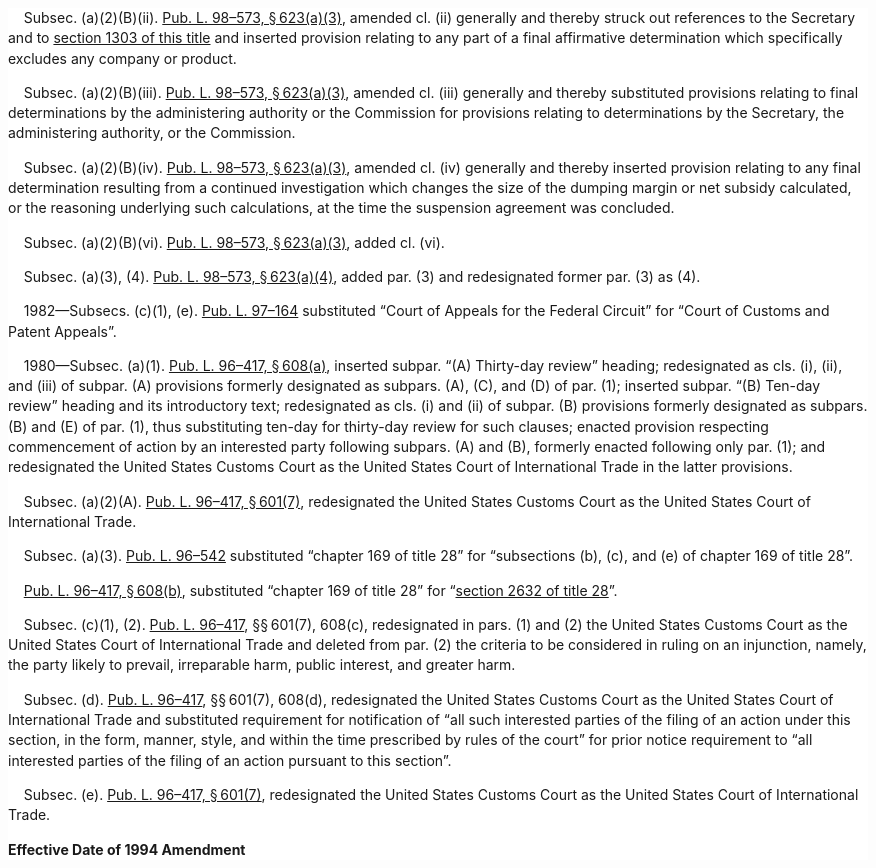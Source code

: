     Subsec. (a)(2)(B)(ii). [Pub. L. 98–573, § 623(a)(3)][/us/pl/98/573/s623/a/3], amended cl. (ii) generally and thereby struck out references to the Secretary and to [section 1303 of this title][/us/usc/t19/s1303] and inserted provision relating to any part of a final affirmative determination which specifically excludes any company or product.

    Subsec. (a)(2)(B)(iii). [Pub. L. 98–573, § 623(a)(3)][/us/pl/98/573/s623/a/3], amended cl. (iii) generally and thereby substituted provisions relating to final determinations by the administering authority or the Commission for provisions relating to determinations by the Secretary, the administering authority, or the Commission.

    Subsec. (a)(2)(B)(iv). [Pub. L. 98–573, § 623(a)(3)][/us/pl/98/573/s623/a/3], amended cl. (iv) generally and thereby inserted provision relating to any final determination resulting from a continued investigation which changes the size of the dumping margin or net subsidy calculated, or the reasoning underlying such calculations, at the time the suspension agreement was concluded.

    Subsec. (a)(2)(B)(vi). [Pub. L. 98–573, § 623(a)(3)][/us/pl/98/573/s623/a/3], added cl. (vi).

    Subsec. (a)(3), (4). [Pub. L. 98–573, § 623(a)(4)][/us/pl/98/573/s623/a/4], added par. (3) and redesignated former par. (3) as (4).

    1982—Subsecs. (c)(1), (e). [Pub. L. 97–164][/us/pl/97/164] substituted “Court of Appeals for the Federal Circuit” for “Court of Customs and Patent Appeals”.

    1980—Subsec. (a)(1). [Pub. L. 96–417, § 608(a)][/us/pl/96/417/s608/a], inserted subpar. “(A) Thirty-day review” heading; redesignated as cls. (i), (ii), and (iii) of subpar. (A) provisions formerly designated as subpars. (A), (C), and (D) of par. (1); inserted subpar. “(B) Ten-day review” heading and its introductory text; redesignated as cls. (i) and (ii) of subpar. (B) provisions formerly designated as subpars. (B) and (E) of par. (1), thus substituting ten-day for thirty-day review for such clauses; enacted provision respecting commencement of action by an interested party following subpars. (A) and (B), formerly enacted following only par. (1); and redesignated the United States Customs Court as the United States Court of International Trade in the latter provisions.

    Subsec. (a)(2)(A). [Pub. L. 96–417, § 601(7)][/us/pl/96/417/s601/7], redesignated the United States Customs Court as the United States Court of International Trade.

    Subsec. (a)(3). [Pub. L. 96–542][/us/pl/96/542] substituted “chapter 169 of title 28” for “subsections (b), (c), and (e) of chapter 169 of title 28”.

    [Pub. L. 96–417, § 608(b)][/us/pl/96/417/s608/b], substituted “chapter 169 of title 28” for “[section 2632 of title 28][/us/usc/t28/s2632]”.

    Subsec. (c)(1), (2). [Pub. L. 96–417][/us/pl/96/417], §§ 601(7), 608(c), redesignated in pars. (1) and (2) the United States Customs Court as the United States Court of International Trade and deleted from par. (2) the criteria to be considered in ruling on an injunction, namely, the party likely to prevail, irreparable harm, public interest, and greater harm.

    Subsec. (d). [Pub. L. 96–417][/us/pl/96/417], §§ 601(7), 608(d), redesignated the United States Customs Court as the United States Court of International Trade and substituted requirement for notification of “all such interested parties of the filing of an action under this section, in the form, manner, style, and within the time prescribed by rules of the court” for prior notice requirement to “all interested parties of the filing of an action pursuant to this section”.

    Subsec. (e). [Pub. L. 96–417, § 601(7)][/us/pl/96/417/s601/7], redesignated the United States Customs Court as the United States Court of International Trade.

 __Effective Date of 1994 Amendment__ 


[/us/usc/t19/s1675/b]: https://publicdocs.github.io/go/links?ns=uslm&ref=%2Fus%2Fusc%2Ft19%2Fs1675%2Fb
[/us/usc/t19/s1675/c/3]: https://publicdocs.github.io/go/links?ns=uslm&ref=%2Fus%2Fusc%2Ft19%2Fs1675%2Fc%2F3
[/us/usc/t19/s1675]: https://publicdocs.github.io/go/links?ns=uslm&ref=%2Fus%2Fusc%2Ft19%2Fs1675
[/us/usc/t19/s3538]: https://publicdocs.github.io/go/links?ns=uslm&ref=%2Fus%2Fusc%2Ft19%2Fs3538
[/us/usc/t19/s1675b/a/1]: https://publicdocs.github.io/go/links?ns=uslm&ref=%2Fus%2Fusc%2Ft19%2Fs1675b%2Fa%2F1
[/us/usc/t19/s1677f/a/3]: https://publicdocs.github.io/go/links?ns=uslm&ref=%2Fus%2Fusc%2Ft19%2Fs1677f%2Fa%2F3
[/us/usc/t19/s1677/1]: https://publicdocs.github.io/go/links?ns=uslm&ref=%2Fus%2Fusc%2Ft19%2Fs1677%2F1
[/us/usc/t19/s1677/9]: https://publicdocs.github.io/go/links?ns=uslm&ref=%2Fus%2Fusc%2Ft19%2Fs1677%2F9
[/us/usc/t28/s1927]: https://publicdocs.github.io/go/links?ns=uslm&ref=%2Fus%2Fusc%2Ft28%2Fs1927
[/us/usc/t19/s1677/9]: https://publicdocs.github.io/go/links?ns=uslm&ref=%2Fus%2Fusc%2Ft19%2Fs1677%2F9
[/us/act/1930-06-17/ch497]: https://publicdocs.github.io/go/links?ns=uslm&ref=%2Fus%2Fact%2F1930-06-17%2Fch497
[/us/pl/96/39/s1001/a]: https://publicdocs.github.io/go/links?ns=uslm&ref=%2Fus%2Fpl%2F96%2F39%2Fs1001%2Fa
[/us/stat/93/300]: https://publicdocs.github.io/go/links?ns=uslm&ref=%2Fus%2Fstat%2F93%2F300
[/us/pl/96/417]: https://publicdocs.github.io/go/links?ns=uslm&ref=%2Fus%2Fpl%2F96%2F417
[/us/stat/94/1744]: https://publicdocs.github.io/go/links?ns=uslm&ref=%2Fus%2Fstat%2F94%2F1744
[/us/pl/96/542/s2]: https://publicdocs.github.io/go/links?ns=uslm&ref=%2Fus%2Fpl%2F96%2F542%2Fs2
[/us/stat/94/3210]: https://publicdocs.github.io/go/links?ns=uslm&ref=%2Fus%2Fstat%2F94%2F3210
[/us/pl/97/164/s163/a/2]: https://publicdocs.github.io/go/links?ns=uslm&ref=%2Fus%2Fpl%2F97%2F164%2Fs163%2Fa%2F2
[/us/stat/96/49]: https://publicdocs.github.io/go/links?ns=uslm&ref=%2Fus%2Fstat%2F96%2F49
[/us/pl/98/573/s623/a]: https://publicdocs.github.io/go/links?ns=uslm&ref=%2Fus%2Fpl%2F98%2F573%2Fs623%2Fa
[/us/stat/98/3040]: https://publicdocs.github.io/go/links?ns=uslm&ref=%2Fus%2Fstat%2F98%2F3040
[/us/pl/99/514/s1888/6]: https://publicdocs.github.io/go/links?ns=uslm&ref=%2Fus%2Fpl%2F99%2F514%2Fs1888%2F6
[/us/stat/100/2925]: https://publicdocs.github.io/go/links?ns=uslm&ref=%2Fus%2Fstat%2F100%2F2925
[/us/pl/100/449/s401]: https://publicdocs.github.io/go/links?ns=uslm&ref=%2Fus%2Fpl%2F100%2F449%2Fs401
[/us/stat/102/1878]: https://publicdocs.github.io/go/links?ns=uslm&ref=%2Fus%2Fstat%2F102%2F1878
[/us/pl/101/382/s134/a/3]: https://publicdocs.github.io/go/links?ns=uslm&ref=%2Fus%2Fpl%2F101%2F382%2Fs134%2Fa%2F3
[/us/stat/104/649]: https://publicdocs.github.io/go/links?ns=uslm&ref=%2Fus%2Fstat%2F104%2F649
[/us/pl/103/182/s411]: https://publicdocs.github.io/go/links?ns=uslm&ref=%2Fus%2Fpl%2F103%2F182%2Fs411
[/us/stat/107/2140]: https://publicdocs.github.io/go/links?ns=uslm&ref=%2Fus%2Fstat%2F107%2F2140
[/us/pl/103/465/s129/e]: https://publicdocs.github.io/go/links?ns=uslm&ref=%2Fus%2Fpl%2F103%2F465%2Fs129%2Fe
[/us/stat/108/4838]: https://publicdocs.github.io/go/links?ns=uslm&ref=%2Fus%2Fstat%2F108%2F4838
[/us/pl/104/295]: https://publicdocs.github.io/go/links?ns=uslm&ref=%2Fus%2Fpl%2F104%2F295
[/us/stat/110/3526]: https://publicdocs.github.io/go/links?ns=uslm&ref=%2Fus%2Fstat%2F110%2F3526
[/us/pl/109/432/s3002]: https://publicdocs.github.io/go/links?ns=uslm&ref=%2Fus%2Fpl%2F109%2F432%2Fs3002
[/us/stat/120/3173]: https://publicdocs.github.io/go/links?ns=uslm&ref=%2Fus%2Fstat%2F120%2F3173
[/us/pl/100/449/s501/c]: https://publicdocs.github.io/go/links?ns=uslm&ref=%2Fus%2Fpl%2F100%2F449%2Fs501%2Fc
[/us/usc/t19/s1303]: https://publicdocs.github.io/go/links?ns=uslm&ref=%2Fus%2Fusc%2Ft19%2Fs1303
[/us/usc/t19/s1677/26]: https://publicdocs.github.io/go/links?ns=uslm&ref=%2Fus%2Fusc%2Ft19%2Fs1677%2F26
[/us/pl/103/182]: https://publicdocs.github.io/go/links?ns=uslm&ref=%2Fus%2Fpl%2F103%2F182
[/us/stat/107/2057]: https://publicdocs.github.io/go/links?ns=uslm&ref=%2Fus%2Fstat%2F107%2F2057
[/us/usc/t19/s3301]: https://publicdocs.github.io/go/links?ns=uslm&ref=%2Fus%2Fusc%2Ft19%2Fs3301
[/us/pl/100/449]: https://publicdocs.github.io/go/links?ns=uslm&ref=%2Fus%2Fpl%2F100%2F449
[/us/stat/102/1851]: https://publicdocs.github.io/go/links?ns=uslm&ref=%2Fus%2Fstat%2F102%2F1851
[/us/usc/t19/s2112]: https://publicdocs.github.io/go/links?ns=uslm&ref=%2Fus%2Fusc%2Ft19%2Fs2112
[/us/pl/96/39/s1001/a]: https://publicdocs.github.io/go/links?ns=uslm&ref=%2Fus%2Fpl%2F96%2F39%2Fs1001%2Fa
[/us/pl/109/432]: https://publicdocs.github.io/go/links?ns=uslm&ref=%2Fus%2Fpl%2F109%2F432
[/us/pl/104/295/s20/a/1]: https://publicdocs.github.io/go/links?ns=uslm&ref=%2Fus%2Fpl%2F104%2F295%2Fs20%2Fa%2F1
[/us/pl/104/295/s22]: https://publicdocs.github.io/go/links?ns=uslm&ref=%2Fus%2Fpl%2F104%2F295%2Fs22
[/us/pl/104/295/s21/c/3]: https://publicdocs.github.io/go/links?ns=uslm&ref=%2Fus%2Fpl%2F104%2F295%2Fs21%2Fc%2F3
[/us/pl/103/465/s220/b/1]: https://publicdocs.github.io/go/links?ns=uslm&ref=%2Fus%2Fpl%2F103%2F465%2Fs220%2Fb%2F1
[/us/pl/103/465/s271/b/1]: https://publicdocs.github.io/go/links?ns=uslm&ref=%2Fus%2Fpl%2F103%2F465%2Fs271%2Fb%2F1
[/us/pl/103/465/s129/e/1/A/i]: https://publicdocs.github.io/go/links?ns=uslm&ref=%2Fus%2Fpl%2F103%2F465%2Fs129%2Fe%2F1%2FA%2Fi
[/us/pl/103/465/s129/e/1/A/ii]: https://publicdocs.github.io/go/links?ns=uslm&ref=%2Fus%2Fpl%2F103%2F465%2Fs129%2Fe%2F1%2FA%2Fii
[/us/pl/103/465/s270/a/1/N]: https://publicdocs.github.io/go/links?ns=uslm&ref=%2Fus%2Fpl%2F103%2F465%2Fs270%2Fa%2F1%2FN
[/us/pl/103/465/s129/e/1/B]: https://publicdocs.github.io/go/links?ns=uslm&ref=%2Fus%2Fpl%2F103%2F465%2Fs129%2Fe%2F1%2FB
[/us/pl/103/465/s271/b/2]: https://publicdocs.github.io/go/links?ns=uslm&ref=%2Fus%2Fpl%2F103%2F465%2Fs271%2Fb%2F2
[/us/pl/103/465/s129/e/2]: https://publicdocs.github.io/go/links?ns=uslm&ref=%2Fus%2Fpl%2F103%2F465%2Fs129%2Fe%2F2
[/us/pl/103/465/s220/b/2/A]: https://publicdocs.github.io/go/links?ns=uslm&ref=%2Fus%2Fpl%2F103%2F465%2Fs220%2Fb%2F2%2FA
[/us/pl/103/465/s220/b/2/B]: https://publicdocs.github.io/go/links?ns=uslm&ref=%2Fus%2Fpl%2F103%2F465%2Fs220%2Fb%2F2%2FB
[/us/pl/103/465/s129/e/3]: https://publicdocs.github.io/go/links?ns=uslm&ref=%2Fus%2Fpl%2F103%2F465%2Fs129%2Fe%2F3
[/us/pl/103/182/s411/1]: https://publicdocs.github.io/go/links?ns=uslm&ref=%2Fus%2Fpl%2F103%2F182%2Fs411%2F1
[/us/pl/103/182/s411/2]: https://publicdocs.github.io/go/links?ns=uslm&ref=%2Fus%2Fpl%2F103%2F182%2Fs411%2F2
[/us/pl/103/182/s411/3/A]: https://publicdocs.github.io/go/links?ns=uslm&ref=%2Fus%2Fpl%2F103%2F182%2Fs411%2F3%2FA
[/us/pl/103/182/s411/3/B]: https://publicdocs.github.io/go/links?ns=uslm&ref=%2Fus%2Fpl%2F103%2F182%2Fs411%2F3%2FB
[/us/pl/103/182/s411/4/A]: https://publicdocs.github.io/go/links?ns=uslm&ref=%2Fus%2Fpl%2F103%2F182%2Fs411%2F4%2FA
[/us/pl/103/182/s411/4/B]: https://publicdocs.github.io/go/links?ns=uslm&ref=%2Fus%2Fpl%2F103%2F182%2Fs411%2F4%2FB
[/us/pl/103/182/s411/4/C]: https://publicdocs.github.io/go/links?ns=uslm&ref=%2Fus%2Fpl%2F103%2F182%2Fs411%2F4%2FC
[/us/pl/103/182/s411/4/D]: https://publicdocs.github.io/go/links?ns=uslm&ref=%2Fus%2Fpl%2F103%2F182%2Fs411%2F4%2FD
[/us/pl/103/182/s411/4/E]: https://publicdocs.github.io/go/links?ns=uslm&ref=%2Fus%2Fpl%2F103%2F182%2Fs411%2F4%2FE
[/us/pl/103/182/s411/4/F]: https://publicdocs.github.io/go/links?ns=uslm&ref=%2Fus%2Fpl%2F103%2F182%2Fs411%2F4%2FF
[/us/usc/t28/s2284]: https://publicdocs.github.io/go/links?ns=uslm&ref=%2Fus%2Fusc%2Ft28%2Fs2284
[/us/pl/103/182/s411/4/G]: https://publicdocs.github.io/go/links?ns=uslm&ref=%2Fus%2Fpl%2F103%2F182%2Fs411%2F4%2FG
[/us/pl/103/182/s411/4/H]: https://publicdocs.github.io/go/links?ns=uslm&ref=%2Fus%2Fpl%2F103%2F182%2Fs411%2F4%2FH
[/us/pl/103/182/s411/4/I/i]: https://publicdocs.github.io/go/links?ns=uslm&ref=%2Fus%2Fpl%2F103%2F182%2Fs411%2F4%2FI%2Fi
[/us/pl/103/182/s411/4/I/ii]: https://publicdocs.github.io/go/links?ns=uslm&ref=%2Fus%2Fpl%2F103%2F182%2Fs411%2F4%2FI%2Fii
[/us/pl/103/182/s411/4/J]: https://publicdocs.github.io/go/links?ns=uslm&ref=%2Fus%2Fpl%2F103%2F182%2Fs411%2F4%2FJ
[/us/pl/103/182/s411/4/K]: https://publicdocs.github.io/go/links?ns=uslm&ref=%2Fus%2Fpl%2F103%2F182%2Fs411%2F4%2FK
[/us/pl/103/182/s411/4/L]: https://publicdocs.github.io/go/links?ns=uslm&ref=%2Fus%2Fpl%2F103%2F182%2Fs411%2F4%2FL
[/us/pl/103/182/s411/4/M]: https://publicdocs.github.io/go/links?ns=uslm&ref=%2Fus%2Fpl%2F103%2F182%2Fs411%2F4%2FM
[/us/pl/103/182/s411/4/N]: https://publicdocs.github.io/go/links?ns=uslm&ref=%2Fus%2Fpl%2F103%2F182%2Fs411%2F4%2FN
[/us/pl/103/182/s411/4/O]: https://publicdocs.github.io/go/links?ns=uslm&ref=%2Fus%2Fpl%2F103%2F182%2Fs411%2F4%2FO
[/us/pl/101/382/s134/a/3/A/i]: https://publicdocs.github.io/go/links?ns=uslm&ref=%2Fus%2Fpl%2F101%2F382%2Fs134%2Fa%2F3%2FA%2Fi
[/us/pl/101/382/s134/a/3/A/ii]: https://publicdocs.github.io/go/links?ns=uslm&ref=%2Fus%2Fpl%2F101%2F382%2Fs134%2Fa%2F3%2FA%2Fii
[/us/pl/101/382/s134/a/3/B/i]: https://publicdocs.github.io/go/links?ns=uslm&ref=%2Fus%2Fpl%2F101%2F382%2Fs134%2Fa%2F3%2FB%2Fi
[/us/pl/101/382/s134/a/3/B/ii]: https://publicdocs.github.io/go/links?ns=uslm&ref=%2Fus%2Fpl%2F101%2F382%2Fs134%2Fa%2F3%2FB%2Fii
[/us/pl/100/449/s401/a]: https://publicdocs.github.io/go/links?ns=uslm&ref=%2Fus%2Fpl%2F100%2F449%2Fs401%2Fa
[/us/pl/100/449/s401/d]: https://publicdocs.github.io/go/links?ns=uslm&ref=%2Fus%2Fpl%2F100%2F449%2Fs401%2Fd
[/us/pl/100/449/s401/b]: https://publicdocs.github.io/go/links?ns=uslm&ref=%2Fus%2Fpl%2F100%2F449%2Fs401%2Fb
[/us/pl/100/449/s401/c]: https://publicdocs.github.io/go/links?ns=uslm&ref=%2Fus%2Fpl%2F100%2F449%2Fs401%2Fc
[/us/pl/99/514]: https://publicdocs.github.io/go/links?ns=uslm&ref=%2Fus%2Fpl%2F99%2F514
[/us/pl/98/573/s623/a/1]: https://publicdocs.github.io/go/links?ns=uslm&ref=%2Fus%2Fpl%2F98%2F573%2Fs623%2Fa%2F1
[/us/usc/t19/s1303/a/3]: https://publicdocs.github.io/go/links?ns=uslm&ref=%2Fus%2Fusc%2Ft19%2Fs1303%2Fa%2F3
[/us/pl/98/573/s623/a/2]: https://publicdocs.github.io/go/links?ns=uslm&ref=%2Fus%2Fpl%2F98%2F573%2Fs623%2Fa%2F2
[/us/pl/98/573/s623/a/3]: https://publicdocs.github.io/go/links?ns=uslm&ref=%2Fus%2Fpl%2F98%2F573%2Fs623%2Fa%2F3
[/us/usc/t19/s1303]: https://publicdocs.github.io/go/links?ns=uslm&ref=%2Fus%2Fusc%2Ft19%2Fs1303
[/us/pl/98/573/s623/a/3]: https://publicdocs.github.io/go/links?ns=uslm&ref=%2Fus%2Fpl%2F98%2F573%2Fs623%2Fa%2F3
[/us/usc/t19/s1303]: https://publicdocs.github.io/go/links?ns=uslm&ref=%2Fus%2Fusc%2Ft19%2Fs1303
[/us/pl/98/573/s623/a/3]: https://publicdocs.github.io/go/links?ns=uslm&ref=%2Fus%2Fpl%2F98%2F573%2Fs623%2Fa%2F3
[/us/pl/98/573/s623/a/3]: https://publicdocs.github.io/go/links?ns=uslm&ref=%2Fus%2Fpl%2F98%2F573%2Fs623%2Fa%2F3
[/us/pl/98/573/s623/a/3]: https://publicdocs.github.io/go/links?ns=uslm&ref=%2Fus%2Fpl%2F98%2F573%2Fs623%2Fa%2F3
[/us/pl/98/573/s623/a/4]: https://publicdocs.github.io/go/links?ns=uslm&ref=%2Fus%2Fpl%2F98%2F573%2Fs623%2Fa%2F4
[/us/pl/97/164]: https://publicdocs.github.io/go/links?ns=uslm&ref=%2Fus%2Fpl%2F97%2F164
[/us/pl/96/417/s608/a]: https://publicdocs.github.io/go/links?ns=uslm&ref=%2Fus%2Fpl%2F96%2F417%2Fs608%2Fa
[/us/pl/96/417/s601/7]: https://publicdocs.github.io/go/links?ns=uslm&ref=%2Fus%2Fpl%2F96%2F417%2Fs601%2F7
[/us/pl/96/542]: https://publicdocs.github.io/go/links?ns=uslm&ref=%2Fus%2Fpl%2F96%2F542
[/us/pl/96/417/s608/b]: https://publicdocs.github.io/go/links?ns=uslm&ref=%2Fus%2Fpl%2F96%2F417%2Fs608%2Fb
[/us/usc/t28/s2632]: https://publicdocs.github.io/go/links?ns=uslm&ref=%2Fus%2Fusc%2Ft28%2Fs2632
[/us/pl/96/417]: https://publicdocs.github.io/go/links?ns=uslm&ref=%2Fus%2Fpl%2F96%2F417
[/us/pl/96/417]: https://publicdocs.github.io/go/links?ns=uslm&ref=%2Fus%2Fpl%2F96%2F417
[/us/pl/96/417/s601/7]: https://publicdocs.github.io/go/links?ns=uslm&ref=%2Fus%2Fpl%2F96%2F417%2Fs601%2F7
[/us/pl/103/465/s129/e]: https://publicdocs.github.io/go/links?ns=uslm&ref=%2Fus%2Fpl%2F103%2F465%2Fs129%2Fe
[/us/pl/103/465/s130]: https://publicdocs.github.io/go/links?ns=uslm&ref=%2Fus%2Fpl%2F103%2F465%2Fs130
[/us/usc/t19/s3531]: https://publicdocs.github.io/go/links?ns=uslm&ref=%2Fus%2Fusc%2Ft19%2Fs3531
[/us/pl/103/465]: https://publicdocs.github.io/go/links?ns=uslm&ref=%2Fus%2Fpl%2F103%2F465
[/us/pl/103/465/s291]: https://publicdocs.github.io/go/links?ns=uslm&ref=%2Fus%2Fpl%2F103%2F465%2Fs291
[/us/usc/t19/s1671]: https://publicdocs.github.io/go/links?ns=uslm&ref=%2Fus%2Fusc%2Ft19%2Fs1671
[/us/pl/103/182]: https://publicdocs.github.io/go/links?ns=uslm&ref=%2Fus%2Fpl%2F103%2F182
[/us/usc/t19/s1516a/a/2/B/vi]: https://publicdocs.github.io/go/links?ns=uslm&ref=%2Fus%2Fusc%2Ft19%2Fs1516a%2Fa%2F2%2FB%2Fvi
[/us/pl/103/182/s416]: https://publicdocs.github.io/go/links?ns=uslm&ref=%2Fus%2Fpl%2F103%2F182%2Fs416
[/us/usc/t19/s3431]: https://publicdocs.github.io/go/links?ns=uslm&ref=%2Fus%2Fusc%2Ft19%2Fs3431
[/us/pl/100/449]: https://publicdocs.github.io/go/links?ns=uslm&ref=%2Fus%2Fpl%2F100%2F449
[/us/pl/100/449]: https://publicdocs.github.io/go/links?ns=uslm&ref=%2Fus%2Fpl%2F100%2F449
[/us/usc/t19/s2112]: https://publicdocs.github.io/go/links?ns=uslm&ref=%2Fus%2Fusc%2Ft19%2Fs2112
[/us/pl/98/573]: https://publicdocs.github.io/go/links?ns=uslm&ref=%2Fus%2Fpl%2F98%2F573
[/us/pl/98/573/s626/b/2]: https://publicdocs.github.io/go/links?ns=uslm&ref=%2Fus%2Fpl%2F98%2F573%2Fs626%2Fb%2F2
[/us/usc/t19/s1671]: https://publicdocs.github.io/go/links?ns=uslm&ref=%2Fus%2Fusc%2Ft19%2Fs1671
[/us/pl/97/164]: https://publicdocs.github.io/go/links?ns=uslm&ref=%2Fus%2Fpl%2F97%2F164
[/us/pl/97/164/s402]: https://publicdocs.github.io/go/links?ns=uslm&ref=%2Fus%2Fpl%2F97%2F164%2Fs402
[/us/usc/t28/s171]: https://publicdocs.github.io/go/links?ns=uslm&ref=%2Fus%2Fusc%2Ft28%2Fs171
[/us/pl/96/542/s3]: https://publicdocs.github.io/go/links?ns=uslm&ref=%2Fus%2Fpl%2F96%2F542%2Fs3
[/us/stat/94/3210]: https://publicdocs.github.io/go/links?ns=uslm&ref=%2Fus%2Fstat%2F94%2F3210
[/us/usc/t28/s251]: https://publicdocs.github.io/go/links?ns=uslm&ref=%2Fus%2Fusc%2Ft28%2Fs251
[/us/pl/96/417]: https://publicdocs.github.io/go/links?ns=uslm&ref=%2Fus%2Fpl%2F96%2F417
[/us/pl/96/417/s701/a]: https://publicdocs.github.io/go/links?ns=uslm&ref=%2Fus%2Fpl%2F96%2F417%2Fs701%2Fa
[/us/usc/t28/s251]: https://publicdocs.github.io/go/links?ns=uslm&ref=%2Fus%2Fusc%2Ft28%2Fs251
[/us/pl/96/39/s1002]: https://publicdocs.github.io/go/links?ns=uslm&ref=%2Fus%2Fpl%2F96%2F39%2Fs1002
[/us/usc/t19/s1515/a]: https://publicdocs.github.io/go/links?ns=uslm&ref=%2Fus%2Fusc%2Ft19%2Fs1515%2Fa
[/us/usc/t19/s1514]: https://publicdocs.github.io/go/links?ns=uslm&ref=%2Fus%2Fusc%2Ft19%2Fs1514
[/us/usc/t28/s2632]: https://publicdocs.github.io/go/links?ns=uslm&ref=%2Fus%2Fusc%2Ft28%2Fs2632
[/us/usc/t19/s1303]: https://publicdocs.github.io/go/links?ns=uslm&ref=%2Fus%2Fusc%2Ft19%2Fs1303
[/us/usc/t19/s1303]: https://publicdocs.github.io/go/links?ns=uslm&ref=%2Fus%2Fusc%2Ft19%2Fs1303
[/us/usc/t19/s1671]: https://publicdocs.github.io/go/links?ns=uslm&ref=%2Fus%2Fusc%2Ft19%2Fs1671
[/us/usc/t6/s542]: https://publicdocs.github.io/go/links?ns=uslm&ref=%2Fus%2Fusc%2Ft6%2Fs542
[/us/pl/103/182]: https://publicdocs.github.io/go/links?ns=uslm&ref=%2Fus%2Fpl%2F103%2F182
[/us/usc/t19/s3451]: https://publicdocs.github.io/go/links?ns=uslm&ref=%2Fus%2Fusc%2Ft19%2Fs3451
[/us/pl/99/514]: https://publicdocs.github.io/go/links?ns=uslm&ref=%2Fus%2Fpl%2F99%2F514
[/us/pl/99/514/s1140]: https://publicdocs.github.io/go/links?ns=uslm&ref=%2Fus%2Fpl%2F99%2F514%2Fs1140
[/us/usc/t26/s401]: https://publicdocs.github.io/go/links?ns=uslm&ref=%2Fus%2Fusc%2Ft26%2Fs401
[/us/usc/t19/s3311]: https://publicdocs.github.io/go/links?ns=uslm&ref=%2Fus%2Fusc%2Ft19%2Fs3311
[/us/usc/t19/s2112]: https://publicdocs.github.io/go/links?ns=uslm&ref=%2Fus%2Fusc%2Ft19%2Fs2112
[/us/act/1948-06-25/ch646/s39]: https://publicdocs.github.io/go/links?ns=uslm&ref=%2Fus%2Fact%2F1948-06-25%2Fch646%2Fs39
[/us/stat/62/992]: https://publicdocs.github.io/go/links?ns=uslm&ref=%2Fus%2Fstat%2F62%2F992
[/us/act/1930-06-17/ch497]: https://publicdocs.github.io/go/links?ns=uslm&ref=%2Fus%2Fact%2F1930-06-17%2Fch497
[/us/stat/46/737]: https://publicdocs.github.io/go/links?ns=uslm&ref=%2Fus%2Fstat%2F46%2F737
[/us/usc/t28/s2641]: https://publicdocs.github.io/go/links?ns=uslm&ref=%2Fus%2Fusc%2Ft28%2Fs2641
[/us/act/1890-06-10/ch407/s12]: https://publicdocs.github.io/go/links?ns=uslm&ref=%2Fus%2Fact%2F1890-06-10%2Fch407%2Fs12
[/us/stat/26/136]: https://publicdocs.github.io/go/links?ns=uslm&ref=%2Fus%2Fstat%2F26%2F136
[/us/act/1908-05-27/ch205/s3]: https://publicdocs.github.io/go/links?ns=uslm&ref=%2Fus%2Fact%2F1908-05-27%2Fch205%2Fs3
[/us/stat/35/406]: https://publicdocs.github.io/go/links?ns=uslm&ref=%2Fus%2Fstat%2F35%2F406
[/us/act/1909-08-05/ch6/s28]: https://publicdocs.github.io/go/links?ns=uslm&ref=%2Fus%2Fact%2F1909-08-05%2Fch6%2Fs28
[/us/stat/36/98]: https://publicdocs.github.io/go/links?ns=uslm&ref=%2Fus%2Fstat%2F36%2F98
[/us/act/1926-05-28/ch411/s1]: https://publicdocs.github.io/go/links?ns=uslm&ref=%2Fus%2Fact%2F1926-05-28%2Fch411%2Fs1
[/us/stat/44/669]: https://publicdocs.github.io/go/links?ns=uslm&ref=%2Fus%2Fstat%2F44%2F669
[/us/act/1930-06-17/ch497]: https://publicdocs.github.io/go/links?ns=uslm&ref=%2Fus%2Fact%2F1930-06-17%2Fch497
[/us/stat/46/737]: https://publicdocs.github.io/go/links?ns=uslm&ref=%2Fus%2Fstat%2F46%2F737
[/us/act/1930-06-17/ch497]: https://publicdocs.github.io/go/links?ns=uslm&ref=%2Fus%2Fact%2F1930-06-17%2Fch497
[/us/stat/46/739]: https://publicdocs.github.io/go/links?ns=uslm&ref=%2Fus%2Fstat%2F46%2F739
[/us/usc/t28/s255]: https://publicdocs.github.io/go/links?ns=uslm&ref=%2Fus%2Fusc%2Ft28%2Fs255